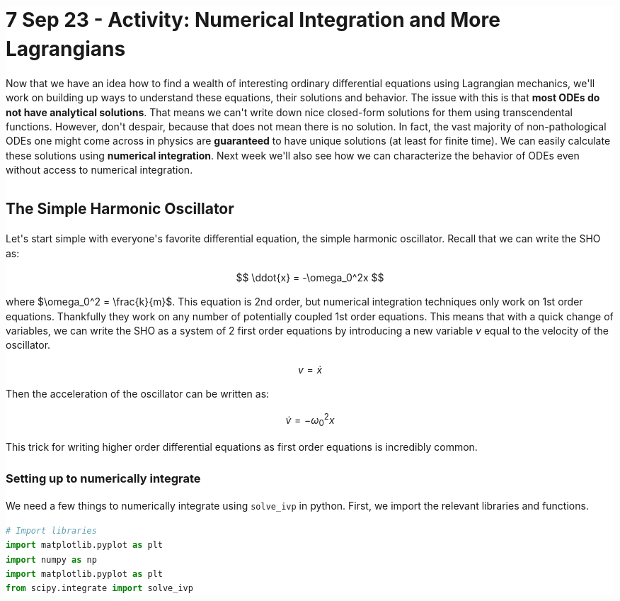 # 7 Sep 23 - Activity: Numerical Integration and More Lagrangians

Now that we have an idea how to find a wealth of interesting ordinary differential equations using Lagrangian mechanics, we'll work on building up ways to understand these equations, their solutions and behavior. The issue with this is that **most ODEs do not have analytical solutions**. That means we can't write down nice closed-form solutions for them using transcendental functions. However, don't despair, because that does not mean there is no solution. In fact, the vast majority of non-pathological ODEs one might come across in physics are **guaranteed** to have unique solutions (at least for finite time). We can easily calculate these solutions using **numerical integration**. Next week we'll also see how we can characterize the behavior of ODEs even without access to numerical integration.

## The Simple Harmonic Oscillator

Let's start simple with everyone's favorite differential equation, the simple harmonic oscillator. Recall that we can write the SHO as:

$$
\ddot{x} =  -\omega_0^2x
$$

where $\omega_0^2 = \frac{k}{m}$. This equation is 2nd order, but numerical integration techniques only work on 1st order equations. Thankfully they work on any number of potentially coupled 1st order equations. This means that with a quick change of variables, we can write the SHO as a system of 2 first order equations by introducing a new variable $v$ equal to the velocity of the oscillator.

$$
v = \dot{x}
$$

Then the acceleration of the oscillator can be written as:

$$
\dot{v}  = -\omega_0^2x
$$

This trick for writing higher order differential equations as first order equations is incredibly common. 

### Setting up to numerically integrate

We need a few things to numerically integrate using `solve_ivp` in python. First, we import the relevant libraries and functions.


```python
# Import libraries
import matplotlib.pyplot as plt
import numpy as np
import matplotlib.pyplot as plt
from scipy.integrate import solve_ivp
```
